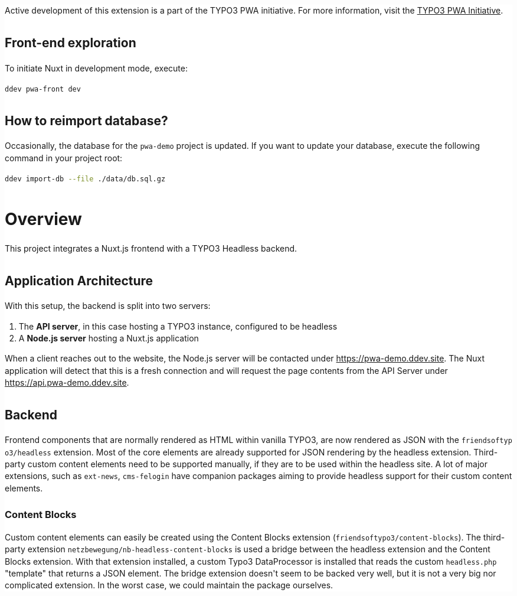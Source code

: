 Active development of this extension is a part of the TYPO3 PWA initiative. For more information, visit the [TYPO3 PWA Initiative](https://typo3.org/community/teams/typo3-development/initiatives/pwa/).

## Front-end exploration

To initiate Nuxt in development mode, execute:

```
ddev pwa-front dev
```

## How to reimport database?

Occasionally, the database for the `pwa-demo` project is updated. If you want to update your database, execute the following command in your project root:

```bash
ddev import-db --file ./data/db.sql.gz
```



# Overview
This project integrates a Nuxt.js frontend with a TYPO3 Headless backend.

## Application Architecture
With this setup, the backend is split into two servers:

1. The **API server**, in this case hosting a TYPO3 instance, configured to be headless
2. A **Node.js server** hosting a Nuxt.js application

When a client reaches out to the website, the Node.js server will be contacted under https://pwa-demo.ddev.site.
The Nuxt application will detect that this is a fresh connection and will request the page contents
from the API Server under https://api.pwa-demo.ddev.site.

## Backend
Frontend components that are normally rendered as HTML within vanilla TYPO3, are now rendered as JSON
with the `friendsoftypo3/headless` extension.
Most of the core elements are already supported for JSON rendering by the headless extension.
Third-party custom content elements need to be supported manually, if they are to be used within the headless site.
A lot of major extensions, such as `ext-news`, `cms-felogin` have companion packages aiming to provide headless support for their custom content elements.

### Content Blocks
Custom content elements can easily be created using the Content Blocks extension (`friendsoftypo3/content-blocks`).
The third-party extension `netzbewegung/nb-headless-content-blocks` is used a bridge between the headless extension and
the Content Blocks extension.
With that extension installed, a custom Typo3 DataProcessor is installed that reads the custom `headless.php` "template"
that returns a JSON element.
The bridge extension doesn't seem to be backed very well, but it is not a very big nor complicated extension.
In the worst case, we could maintain the package ourselves.
